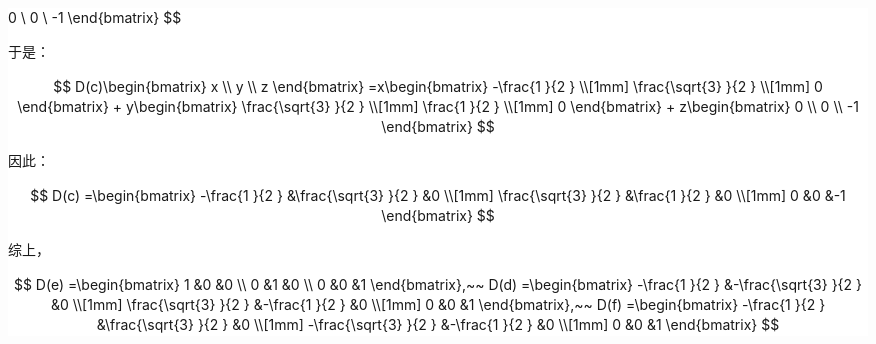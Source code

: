 0 \\
0 \\
-1
\end{bmatrix}
$$

于是：

$$
D(c)\begin{bmatrix}
x \\
y \\
z
\end{bmatrix}
=x\begin{bmatrix}
-\frac{1 }{2 } \\[1mm]
\frac{\sqrt{3} }{2 } \\[1mm]
0
\end{bmatrix} + 
y\begin{bmatrix}
\frac{\sqrt{3} }{2 } \\[1mm]
\frac{1 }{2 } \\[1mm]
0  
\end{bmatrix} +
z\begin{bmatrix}
0 \\
0 \\
-1
\end{bmatrix}
$$

因此：

$$
D(c)
=\begin{bmatrix}
-\frac{1 }{2 } &\frac{\sqrt{3} }{2 } &0 \\[1mm]
\frac{\sqrt{3} }{2 } &\frac{1 }{2 } &0 \\[1mm]
0 &0 &-1
\end{bmatrix}
$$

综上，

$$
D(e)
=\begin{bmatrix}
1 &0 &0 \\
0 &1 &0 \\
0 &0 &1
\end{bmatrix},~~
D(d)
=\begin{bmatrix}
-\frac{1 }{2 }  &-\frac{\sqrt{3} }{2 }  &0 \\[1mm]
\frac{\sqrt{3} }{2 }  &-\frac{1 }{2 }  &0 \\[1mm]
0 &0 &1
\end{bmatrix},~~
D(f)
=\begin{bmatrix}
-\frac{1 }{2 }  &\frac{\sqrt{3} }{2 }  &0 \\[1mm]
-\frac{\sqrt{3} }{2 }  &-\frac{1 }{2 }  &0 \\[1mm]
0 &0 &1
\end{bmatrix}
$$
